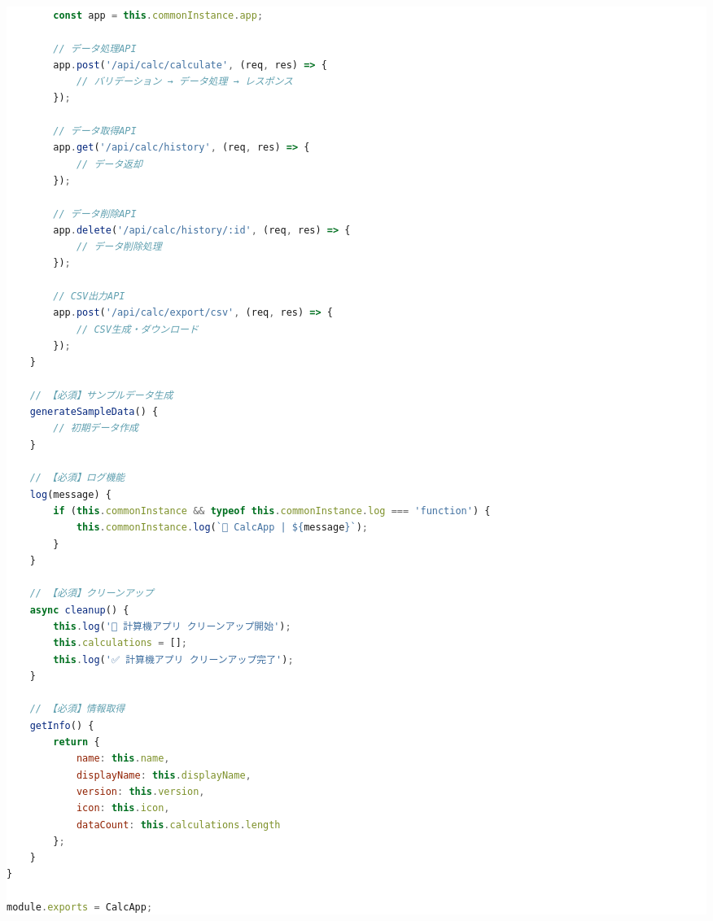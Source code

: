 ```javascript
        const app = this.commonInstance.app;

        // データ処理API
        app.post('/api/calc/calculate', (req, res) => {
            // バリデーション → データ処理 → レスポンス
        });

        // データ取得API  
        app.get('/api/calc/history', (req, res) => {
            // データ返却
        });

        // データ削除API
        app.delete('/api/calc/history/:id', (req, res) => {
            // データ削除処理
        });

        // CSV出力API
        app.post('/api/calc/export/csv', (req, res) => {
            // CSV生成・ダウンロード
        });
    }

    // 【必須】サンプルデータ生成
    generateSampleData() {
        // 初期データ作成
    }

    // 【必須】ログ機能
    log(message) {
        if (this.commonInstance && typeof this.commonInstance.log === 'function') {
            this.commonInstance.log(`🧮 CalcApp | ${message}`);
        }
    }

    // 【必須】クリーンアップ
    async cleanup() {
        this.log('🧹 計算機アプリ クリーンアップ開始');
        this.calculations = [];
        this.log('✅ 計算機アプリ クリーンアップ完了');
    }

    // 【必須】情報取得
    getInfo() {
        return {
            name: this.name,
            displayName: this.displayName,
            version: this.version,
            icon: this.icon,
            dataCount: this.calculations.length
        };
    }
}

module.exports = CalcApp;
```
